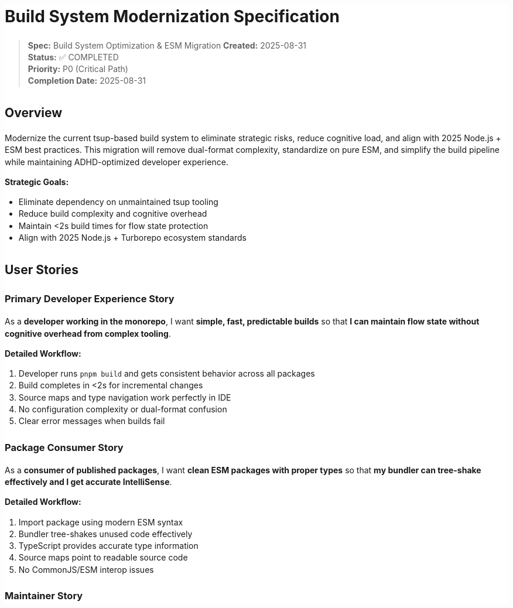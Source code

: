 # Build System Modernization Specification

> **Spec:** Build System Optimization & ESM Migration **Created:** 2025-08-31  
> **Status:** ✅ COMPLETED  
> **Priority:** P0 (Critical Path)  
> **Completion Date:** 2025-08-31

## Overview

Modernize the current tsup-based build system to eliminate strategic risks,
reduce cognitive load, and align with 2025 Node.js + ESM best practices. This
migration will remove dual-format complexity, standardize on pure ESM, and
simplify the build pipeline while maintaining ADHD-optimized developer
experience.

**Strategic Goals:**

- Eliminate dependency on unmaintained tsup tooling
- Reduce build complexity and cognitive overhead
- Maintain <2s build times for flow state protection
- Align with 2025 Node.js + Turborepo ecosystem standards

## User Stories

### Primary Developer Experience Story

As a **developer working in the monorepo**, I want **simple, fast, predictable
builds** so that **I can maintain flow state without cognitive overhead from
complex tooling**.

**Detailed Workflow:**

1. Developer runs `pnpm build` and gets consistent behavior across all packages
2. Build completes in <2s for incremental changes
3. Source maps and type navigation work perfectly in IDE
4. No configuration complexity or dual-format confusion
5. Clear error messages when builds fail

### Package Consumer Story

As a **consumer of published packages**, I want **clean ESM packages with proper
types** so that **my bundler can tree-shake effectively and I get accurate
IntelliSense**.

**Detailed Workflow:**

1. Import package using modern ESM syntax
2. Bundler tree-shakes unused code effectively
3. TypeScript provides accurate type information
4. Source maps point to readable source code
5. No CommonJS/ESM interop issues

### Maintainer Story
